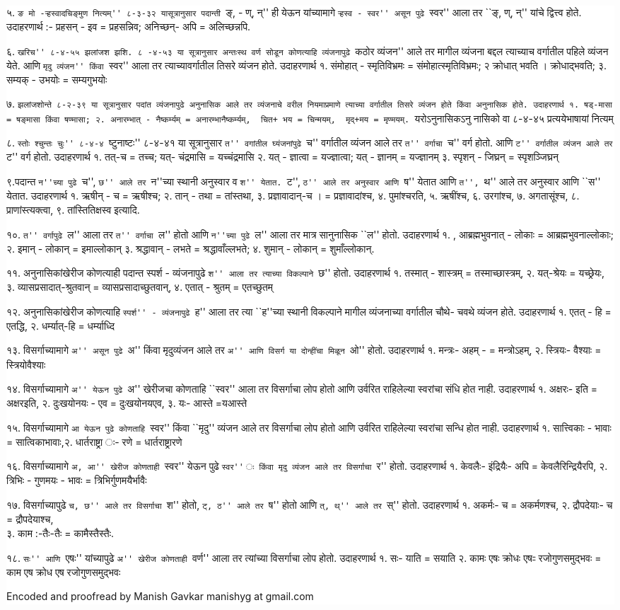 ५. ``ङ मो -ऱ्हस्वादचिङ्मुण नित्यम्'' ८-३-३२ यासूत्रानुसार पदान्ती ``ङ्, - ण्, न्'' ही येऊन यांच्यामागे ``ऱ्हस्व - स्वर'' असून पुढे ``स्वर'' आला तर ``ङ्, ण्, न्'' यांचे द्वित्त्व होते. उदाहरणार्थ :- प्रहसन् - इव = प्रहसन्निव; अनिच्छन्- अपि = अलिच्छन्नपि.  
  
६. ``खरिच'' ८-४-५५ झलांजश झशि. ८ -४-५३ या सूत्रानुसार अन्तःस्थ वर्ण सोडून कोणत्याहि व्यंजनापुढे ``कठोर व्यंजन'' आले तर मागील व्यंजना बद्दल त्याच्याच वर्गातील पहिले व्यंजन येते. आणि ``मृदु व्यंजन'' किंवा ``स्वर'' आला तर त्याच्यावर्गातील तिसरे व्यंजन होते. उदाहरणार्थ १. संमोहात् - स्मृतिविभ्रमः = संमोहात्स्मृतिविभ्रमः; २ क्रोधात् भवति । क्रोधाद्भवति; ३. सम्यक् - उभयोः = सम्यगुभयोः  
  
७. ``झलांजशोन्ते ८-२-३९ या सूत्रानुसार पदांत व्यंजनापुढे अनुनासिक आले तर व्यंजनाचे वरील नियमाप्रमाणे त्याच्या वर्गातील तिसरे व्यंजन होते किंवा अनुनासिक होते. उदाहरणार्थ १. षड्-मासा = षङ्मासा किंवा षण्मासा; २. अनारम्भात् - नैष्कर्म्यम् = अनारम्भानैष्कर्म्यम्,  चित+ भय = चिन्मयम्,  मृद्+मय = मृण्मयम्. ``यरोऽनुनासिकऽनु नासिको वा ८-४-४५ प्रत्ययेभाषायां नित्यम्  
  
८. ``स्तोः श्चुन्तः चुः'' ८-४-४ ``ष्टुनाष्टः'' ८-४-४१ या सूत्रानुसार ``त'' वगांतील घ्यंजनांपुढे ``च'' वर्गातील व्यंजन आले तर ``त'' वर्गाचा ``च'' वर्ग होतो. आणि ``ट'' वर्गातील व्यंजन आले तर ``ट'' वर्ग होतो. उदाहरणार्थ १. तत्-च = तच्च; यत्- चंद्रमासि = यच्चंद्रमासि २. यत् - ज्ञात्वा = यज्ज्ञात्वा; यत् - ज्ञानम् = यज्ज्ञानम् ३. स्पृशन् - जिघ्रन् = स्पृशञ्जिघ्रन्  
  
९.पदान्त ``न''च्या पुढे ``च'', ``छ'' आले तर ``न''च्या स्थानी अनुस्वार व ``श'' येतात. ``ट'', ``ठ'' आले तर अनुस्वार आणि ``ष'' येतात आणि ``त'', ``थ'' आले तर अनुस्वार आणि ``स'' येतात. उदाहरणार्थ १. ऋषीन् - च = ऋषीश्च; २. तान् - तथा = तांस्तथा, ३. प्रज्ञावादान्-च । = प्रज्ञावादांश्च, ४. पुमांश्चरति, ५. ऋषींश्च, ६. उरगांश्च, ७. अगतासूंश्च, ८. प्राणांस्त्यक्त्वा, ९. तांस्तितिक्षस्व इत्यादि.  
  
१०. ``त'' वर्गापुढे ``ल'' आला तर ``त'' वर्गाचा ``ल'' होतो आणि ``न''च्या पुढे ``ल'' आला तर मात्र सानुनासिक ``ल'' होतो. उदाहरणार्थ १. , आब्रह्मभुवनात् - लोकाः = आब्रह्मभुवनाल्लोकाः; २. इमान् - लोकान् = इमाल्लोकान् ३. श्रद्धावान् - लभते = श्रद्धावाँल्लभते; ४. शुमान् - लोकान् = शुमाँल्लोकान्.  
  
११. अनुनासिकांखेरीज कोणत्याही पदान्त स्पर्श - व्यंजनापुढे ``श'' आला तर त्याच्या विकल्पाने ``छ'' होतो. उदाहरणार्थ १. तस्मात् - शास्त्रम् = तस्माच्छास्त्रम्, २. यत्-श्रेयः = यच्छ्रेयः, ३. व्यासप्रसादात्-श्रुतवान् = व्यासप्रसादाच्छुतवान्, ४. एतात् - श्रुतम् = एतच्छुतम्  
  
१२. अनुनासिकांखेरीज कोणत्याहि ``स्पर्श'' - व्यंजनापुढे ``ह'' आला तर त्या ``ह''च्या स्थानी विकल्पाने मागील व्यंजनाच्या वर्गातील चौथे- चवथे व्यंजन होते. उदाहरणार्थ १. एतत् - हि = एतद्धि, २. धर्म्यात्-हि = धर्म्याध्दि  
  
१३. विसर्गाच्यामागे ``अ'' असून पुढे ``अ'' किंवा मृदुव्यंजन आले तर ``अ'' आणि विसर्ग या दोन्हींचा मिळून ``ओ'' होतो. उदाहरणार्थ १. मन्त्रः- अहम् - = मन्त्रोऽहम्, २. स्त्रियः- वैश्याः = स्त्रियोवैश्याः  
  
१४. विसर्गाच्यामागे ``अ'' येऊन पुढे ``अ'' खेरीजचा कोणताहि ``स्वर'' आला तर विसर्गाचा लोप होतो आणि उर्वरित राहिलेल्या स्वरांचा संधि होत नाही. उदाहरणार्थ १. अक्षरः- इति = अक्षर‍इति, २. दुःखयोनयः - एव = दुःखयोनयएव, ३. यः- आस्ते =यआस्ते  
  
१५. विसर्गाच्यामागे ``आ येऊन पुढे कोणताहि ``स्वर'' किंवा ``मृदु'' व्यंजन आले तर विसर्गाचा लोप होतो आणि उर्वरित राहिलेल्या स्वरांचा सन्धि होत नाही. उदाहरणार्थ १. सात्त्विकाः - भावाः = सात्विकाभावाः,२. धार्तराष्ट्रा ः- रणे = धार्तराष्ट्रारणे  
  
१६. विसर्गाच्यामागे ``अ, आ'' खेरीज कोणताही ``स्वर'' येऊन पुढे ``स्वर'' ः किंवा मृदु व्यंजन आले तर विसर्गाचा ``र'' होतो. उदाहरणार्थ १. केवलैः- इंद्रियैः- अपि = केवलैरिन्द्रियैरपि, २. त्रिभिः - गुणमयः - भावः = त्रिभिर्गुणमयैर्भावैः  
  
१७. विसर्गाच्यापुढे ``च, छ'' आले तर विसर्गाचा ``श'' होतो, ``ट्, ठ'' आले तर ``ष'' होतो आणि ``त्, थ्'' आले तर ``स्'' होतो. उदाहरणार्थ १. अकर्मः- च = अकर्मणश्च, २. द्रौपदेयाः- च = द्रौपदेयाश्च,  
३. काम :-तैः-तैः = कामैस्तैस्तैः.  
  
१८. ``सः'' आणि ``एषः'' यांच्यापुढे ``अ'' खेरीज कोणताही ``वर्ण'' आला तर त्यांच्या विसर्गाचा लोप होतो. उदाहरणार्थ १. सः- याति = सयाति २. कामः एषः क्रोधः एषःः रजोगुणसमुद्भवः = काम एष क्रोध एष रजोगुणसमुद्भवः  
  
  
Encoded and proofread by Manish Gavkar manishyg at gmail.com  
  
